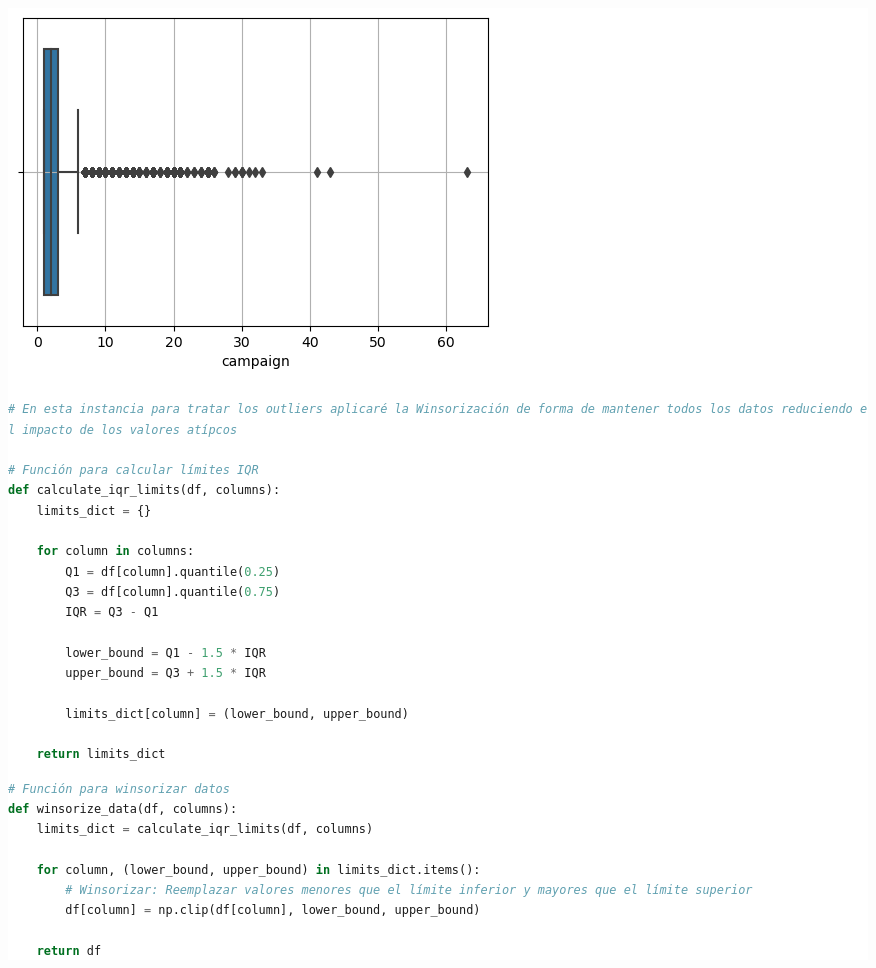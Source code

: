 ![png](output_38_4.png)
    



```python
# En esta instancia para tratar los outliers aplicaré la Winsorización de forma de mantener todos los datos reduciendo el impacto de los valores atípcos

# Función para calcular límites IQR
def calculate_iqr_limits(df, columns):
    limits_dict = {}
    
    for column in columns:
        Q1 = df[column].quantile(0.25)
        Q3 = df[column].quantile(0.75)
        IQR = Q3 - Q1
        
        lower_bound = Q1 - 1.5 * IQR
        upper_bound = Q3 + 1.5 * IQR
        
        limits_dict[column] = (lower_bound, upper_bound)
        
    return limits_dict


```


```python
# Función para winsorizar datos
def winsorize_data(df, columns):
    limits_dict = calculate_iqr_limits(df, columns)
    
    for column, (lower_bound, upper_bound) in limits_dict.items():
        # Winsorizar: Reemplazar valores menores que el límite inferior y mayores que el límite superior
        df[column] = np.clip(df[column], lower_bound, upper_bound)
        
    return df
```
